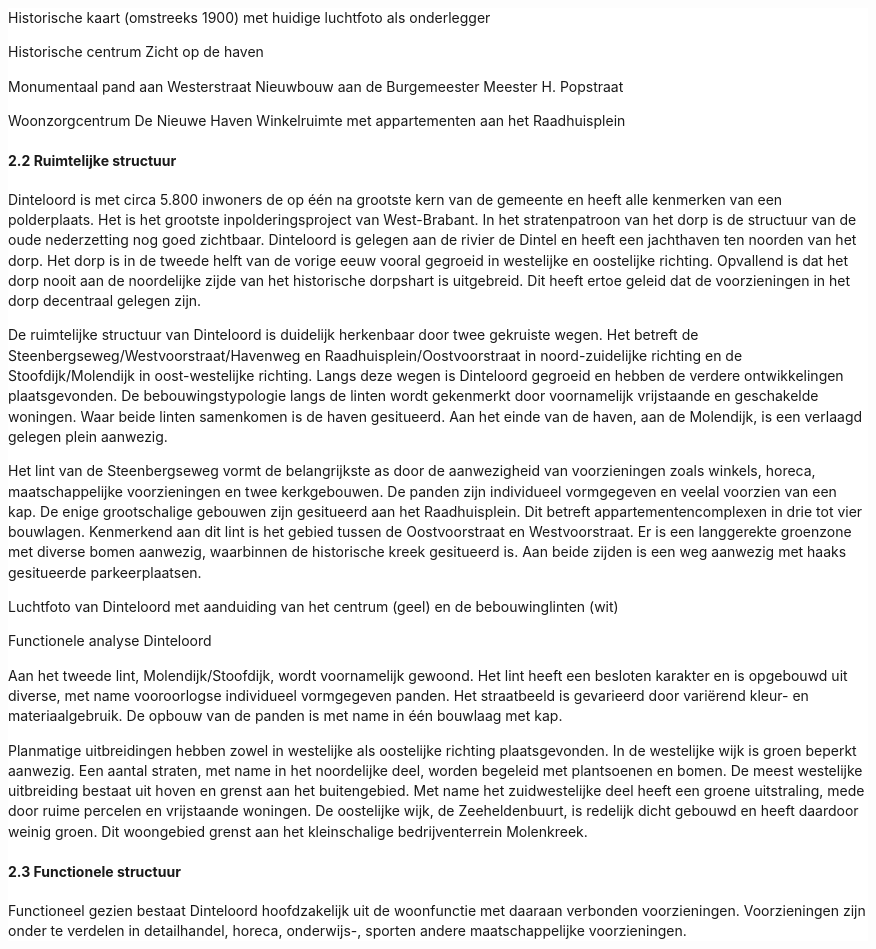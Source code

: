 Historische kaart (omstreeks 1900) met huidige luchtfoto als onderlegger

Historische centrum Zicht op de haven

Monumentaal pand aan Westerstraat Nieuwbouw aan de Burgemeester Meester H. Popstraat

Woonzorgcentrum De Nieuwe Haven Winkelruimte met appartementen aan het Raadhuisplein

#### **2.2 Ruimtelijke structuur**

Dinteloord is met circa 5.800 inwoners de op één na grootste kern van de gemeente en heeft alle kenmerken van een polderplaats. Het is het grootste inpolderingsproject van West-Brabant. In het stratenpatroon van het dorp is de structuur van de oude nederzetting nog goed zichtbaar. Dinteloord is gelegen aan de rivier de Dintel en heeft een jachthaven ten noorden van het dorp. Het dorp is in de tweede helft van de vorige eeuw vooral gegroeid in westelijke en oostelijke richting. Opvallend is dat het dorp nooit aan de noordelijke zijde van het historische dorpshart is uitgebreid. Dit heeft ertoe geleid dat de voorzieningen in het dorp decentraal gelegen zijn.

De ruimtelijke structuur van Dinteloord is duidelijk herkenbaar door twee gekruiste wegen. Het betreft de Steenbergseweg/Westvoorstraat/Havenweg en Raadhuisplein/Oostvoorstraat in noord-zuidelijke richting en de Stoofdijk/Molendijk in oost-westelijke richting. Langs deze wegen is Dinteloord gegroeid en hebben de verdere ontwikkelingen plaatsgevonden. De bebouwingstypologie langs de linten wordt gekenmerkt door voornamelijk vrijstaande en geschakelde woningen. Waar beide linten samenkomen is de haven gesitueerd. Aan het einde van de haven, aan de Molendijk, is een verlaagd gelegen plein aanwezig.

Het lint van de Steenbergseweg vormt de belangrijkste as door de aanwezigheid van voorzieningen zoals winkels, horeca, maatschappelijke voorzieningen en twee kerkgebouwen. De panden zijn individueel vormgegeven en veelal voorzien van een kap. De enige grootschalige gebouwen zijn gesitueerd aan het Raadhuisplein. Dit betreft appartementencomplexen in drie tot vier bouwlagen. Kenmerkend aan dit lint is het gebied tussen de Oostvoorstraat en Westvoorstraat. Er is een langgerekte groenzone met diverse bomen aanwezig, waarbinnen de historische kreek gesitueerd is. Aan beide zijden is een weg aanwezig met haaks gesitueerde parkeerplaatsen.

Luchtfoto van Dinteloord met aanduiding van het centrum (geel) en de bebouwinglinten (wit)

Functionele analyse Dinteloord

Aan het tweede lint, Molendijk/Stoofdijk, wordt voornamelijk gewoond. Het lint heeft een besloten karakter en is opgebouwd uit diverse, met name vooroorlogse individueel vormgegeven panden. Het straatbeeld is gevarieerd door variërend kleur- en materiaalgebruik. De opbouw van de panden is met name in één bouwlaag met kap.

Planmatige uitbreidingen hebben zowel in westelijke als oostelijke richting plaatsgevonden. In de westelijke wijk is groen beperkt aanwezig. Een aantal straten, met name in het noordelijke deel, worden begeleid met plantsoenen en bomen. De meest westelijke uitbreiding bestaat uit hoven en grenst aan het buitengebied. Met name het zuidwestelijke deel heeft een groene uitstraling, mede door ruime percelen en vrijstaande woningen. De oostelijke wijk, de Zeeheldenbuurt, is redelijk dicht gebouwd en heeft daardoor weinig groen. Dit woongebied grenst aan het kleinschalige bedrijventerrein Molenkreek.

#### **2.3 Functionele structuur**

Functioneel gezien bestaat Dinteloord hoofdzakelijk uit de woonfunctie met daaraan verbonden voorzieningen. Voorzieningen zijn onder te verdelen in detailhandel, horeca, onderwijs-, sporten andere maatschappelijke voorzieningen.
